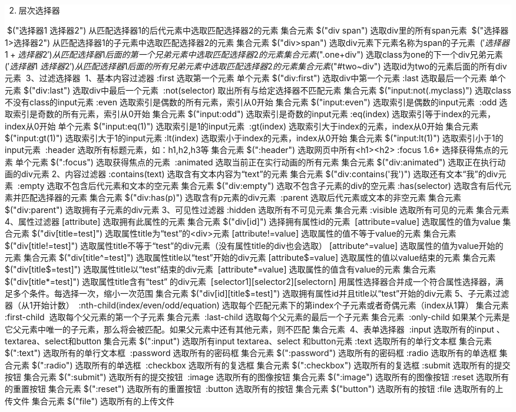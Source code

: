 2. 层次选择器

	

​		 $("选择器1 选择器2")	从匹配选择器1的后代元素中选取匹配选择器2的元素						集合元素	​$("div span")					选取div里的所有span元素
​		 $("选择器1>选择器2")	从匹配选择器1的子元素中选取匹配选择器2的元素						集合元素	​$("div>span")					选取div元素下元素名称为span的子元素
​		 $('选择器1+选择器2')	从匹配选择器1后面的第一个兄弟元素中选取匹配选择器2的元素	集合元素	​$(".one+div")					选取class为one的下一个div兄弟元素
​		 $('选择器1~选择器2')	从匹配选择器1后面的所有兄弟元素中选取匹配选择器2的元素		集合元素	​$("#two~div")					选取id为two的元素后面的所有div元素
​	 3、过滤选择器
​		 1、基本内容过滤器
​			 :first						选取第一个元素																			单个元素	$("div:first")						选取div中第一个元素
​			 :last							选取最后一个元素																			单个元素	​$("div:last")						选取div中最后一个元素
​			 :not(selector)			取出所有与给定选择器不匹配元素													集合元素	$("input:not(.myclass)")	选取class不没有class的input元素
​			 :even						选取索引是偶数的所有元素，索引从0开始									集合元素	​$("input:even")				选取索引是偶数的input元素
​			 :odd						选取索引是奇数的所有元素，索引从0开始									集合元素	$("input:odd")					选取索引是奇数的input元素
​			 :eq(index)				选取索引等于index的元素，index从0开始									单个元素	​$("input:eq(1)")				选取索引是1的input元素
​			 :gt(index)				选取索引大于index的元素，index从0开始									集合元素	$("input:gt(1)")				选取索引大于1的input元素
​			 :lt(index)					选取索小于index的元素，index从0开始										集合元素	​$("input:lt(1)")					选取索引小于1的input元素
​			 :header					选取所有标题元素，如：h1,h2,h3等												集合元素	$(":header")					选取网页中所有<h1><h2>
​			 :focus  1.6+			选择获得焦点的元素																		单个元素	​$(":focus")						选取获得焦点的元素
​			 :animated				选取当前正在实行动画的所有元素													集合元素	$("div:animated")			选取正在执行动画的div元素
​		 2、内容过滤器
​			 :contains(text)		选取含有文本内容为“text”的元素												集合元素	​$("div:contains('我')")		选取还有文本“我”的div元素
​			 :empty					选取不包含后代元素和文本的空元素												集合元素	$("div:empty")					选取不包含子元素的div的空元素
​			 :has(selector)			选取含有后代元素并匹配选择器的元素											集合元素	​$("div:has(p)")					选取含有p元素的div元素
​			 :parent					选取后代元素或文本的非空元素													集合元素	$("div:parent")				选取拥有子元素的div元素
​		 3、可见性过滤器
​			 :hidden	  				选取所有不可见元素																		集合元素
​			 :visible					选取所有可见的元素																		集合元素
​		 4、属性过滤器
​			 [attribute]										选取拥有此属性的元素																									集合元素	​$("div[id]")						选择拥有属性id的元素
​			 [attribute=value]							选取属性的值为value																									集合元素	$("div[title=test]")			选取属性title为“test”的<div>元素
​			 [attribute!=value]							选取属性的值不等于value的元素																					集合元素	​$("div[title!=test]")			选取属性title不等于“test”的div元素（没有属性title的div也会选取）
​			 [attribute^=value]							选取属性的值为value开始的元素																					集合元素	$("div[title^=test]")		选取属性title以“test”开始的div元素
​			 [attribute​$=value]							选取属性的值以value结束的元素																					集合元素	$("div[title​$=test]")			选取属性title以“test”结束的div元素
​			 [attribute*=value]							选取属性的值含有value的元素																						集合元素	$("div[title*=test]")			选取属性title含有“test” 的div元素
​			 [selector1][selector2][selectorn]	用属性选择器合并成一个符合属性选择器，满足多个条件。每选择一次，缩小一次范围	集合元素	$("div[id][title​$=test]")	选取拥有属性id并且title以“test”开始的div元素
​		 5、子元素过滤器（从1开始计数）
​		 :nth-child(index/even/odd/equation)
​			 选取每个匹配元素下的第index个子元素或者奇偶元素（index从1算）													集合元素
​		 :first-child
​			 选取每个父元素的第一个子元素																											集合元素
​		 :last-child
​			 选取每个父元素的最后一个子元素																										集合元素
​		 :only-child
​			 如果某个元素是它父元素中唯一的子元素，那么将会被匹配。如果父元素中还有其他元素，则不匹配	集合元素
​	 4、表单选择器
​		 :input			选取所有的input 、textarea、select和button	集合元素	$(":input")			选取所有input textarea、select 和button元素
​		 :text			选取所有的单行文本框										集合元素	​$(":text")				选取所有的单行文本框
​		 :password	选取所有的密码框												集合元素	$(":password")	选取所有的密码框
​		 :radio			选取所有的单选框												集合元素	​$(":radio")			选取所有的单选框
​		 :checkbox	选取所有的复选框												集合元素	$(":checkbox")	选取所有的复选框
​		 :submit		选取所有的提交按钮											集合元素	​$(":submit")			选取所有的提交按钮
​		 :image		选取所有的图像按钮											集合元素	$(":image")			选取所有的图像按钮
​		 :reset			选取所有的重置按钮											集合元素	​$(":reset")			选取所有的重置按钮
​		 :button		选取所有的按钮												集合元素	$("button")			选取所有的按钮
​		 :file				选取所有的上传文件											集合元素	​$("file")				选取所有的上传文件